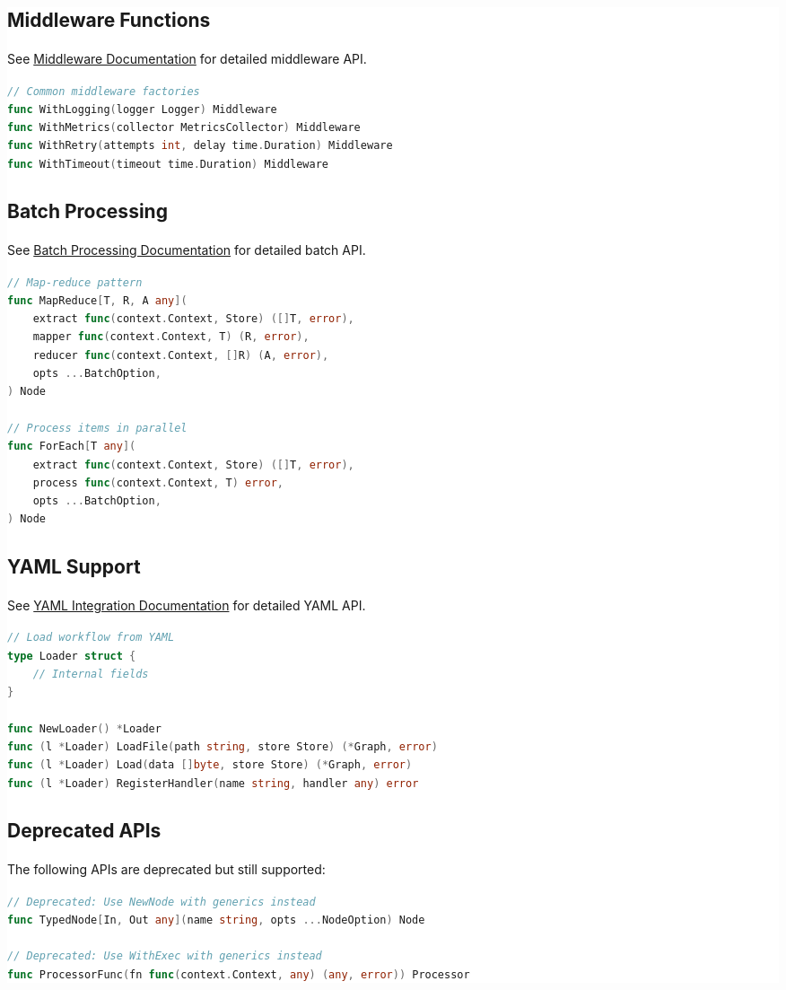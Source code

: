 ## Middleware Functions

See [Middleware Documentation](../advanced/MIDDLEWARE.md) for detailed middleware API.

```go
// Common middleware factories
func WithLogging(logger Logger) Middleware
func WithMetrics(collector MetricsCollector) Middleware
func WithRetry(attempts int, delay time.Duration) Middleware
func WithTimeout(timeout time.Duration) Middleware
```

## Batch Processing

See [Batch Processing Documentation](../patterns/BATCH_PROCESSING.md) for detailed batch API.

```go
// Map-reduce pattern
func MapReduce[T, R, A any](
    extract func(context.Context, Store) ([]T, error),
    mapper func(context.Context, T) (R, error),
    reducer func(context.Context, []R) (A, error),
    opts ...BatchOption,
) Node

// Process items in parallel
func ForEach[T any](
    extract func(context.Context, Store) ([]T, error),
    process func(context.Context, T) error,
    opts ...BatchOption,
) Node
```

## YAML Support

See [YAML Integration Documentation](../advanced/YAML_INTEGRATION.md) for detailed YAML API.

```go
// Load workflow from YAML
type Loader struct {
    // Internal fields
}

func NewLoader() *Loader
func (l *Loader) LoadFile(path string, store Store) (*Graph, error)
func (l *Loader) Load(data []byte, store Store) (*Graph, error)
func (l *Loader) RegisterHandler(name string, handler any) error
```

## Deprecated APIs

The following APIs are deprecated but still supported:

```go
// Deprecated: Use NewNode with generics instead
func TypedNode[In, Out any](name string, opts ...NodeOption) Node

// Deprecated: Use WithExec with generics instead
func ProcessorFunc(fn func(context.Context, any) (any, error)) Processor
```